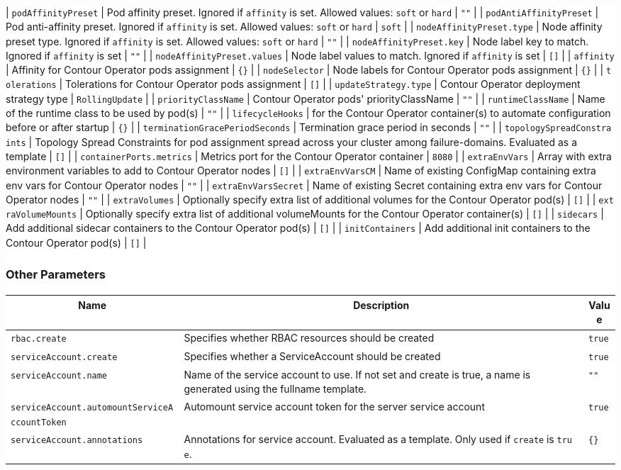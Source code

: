| `podAffinityPreset`                               | Pod affinity preset. Ignored if `affinity` is set. Allowed values: `soft` or `hard`                                      | `""`                       |
| `podAntiAffinityPreset`                           | Pod anti-affinity preset. Ignored if `affinity` is set. Allowed values: `soft` or `hard`                                 | `soft`                     |
| `nodeAffinityPreset.type`                         | Node affinity preset type. Ignored if `affinity` is set. Allowed values: `soft` or `hard`                                | `""`                       |
| `nodeAffinityPreset.key`                          | Node label key to match. Ignored if `affinity` is set                                                                    | `""`                       |
| `nodeAffinityPreset.values`                       | Node label values to match. Ignored if `affinity` is set                                                                 | `[]`                       |
| `affinity`                                        | Affinity for Contour Operator pods assignment                                                                            | `{}`                       |
| `nodeSelector`                                    | Node labels for Contour Operator pods assignment                                                                         | `{}`                       |
| `tolerations`                                     | Tolerations for Contour Operator pods assignment                                                                         | `[]`                       |
| `updateStrategy.type`                             | Contour Operator deployment strategy type                                                                                | `RollingUpdate`            |
| `priorityClassName`                               | Contour Operator pods' priorityClassName                                                                                 | `""`                       |
| `runtimeClassName`                                | Name of the runtime class to be used by pod(s)                                                                           | `""`                       |
| `lifecycleHooks`                                  | for the Contour Operator container(s) to automate configuration before or after startup                                  | `{}`                       |
| `terminationGracePeriodSeconds`                   | Termination grace period in seconds                                                                                      | `""`                       |
| `topologySpreadConstraints`                       | Topology Spread Constraints for pod assignment spread across your cluster among failure-domains. Evaluated as a template | `[]`                       |
| `containerPorts.metrics`                          | Metrics port for the Contour Operator container                                                                          | `8080`                     |
| `extraEnvVars`                                    | Array with extra environment variables to add to Contour Operator nodes                                                  | `[]`                       |
| `extraEnvVarsCM`                                  | Name of existing ConfigMap containing extra env vars for Contour Operator nodes                                          | `""`                       |
| `extraEnvVarsSecret`                              | Name of existing Secret containing extra env vars for Contour Operator nodes                                             | `""`                       |
| `extraVolumes`                                    | Optionally specify extra list of additional volumes for the Contour Operator pod(s)                                      | `[]`                       |
| `extraVolumeMounts`                               | Optionally specify extra list of additional volumeMounts for the Contour Operator container(s)                           | `[]`                       |
| `sidecars`                                        | Add additional sidecar containers to the Contour Operator pod(s)                                                         | `[]`                       |
| `initContainers`                                  | Add additional init containers to the Contour Operator pod(s)                                                            | `[]`                       |


### Other Parameters

| Name                                          | Description                                                                                                         | Value  |
| --------------------------------------------- | ------------------------------------------------------------------------------------------------------------------- | ------ |
| `rbac.create`                                 | Specifies whether RBAC resources should be created                                                                  | `true` |
| `serviceAccount.create`                       | Specifies whether a ServiceAccount should be created                                                                | `true` |
| `serviceAccount.name`                         | Name of the service account to use. If not set and create is true, a name is generated using the fullname template. | `""`   |
| `serviceAccount.automountServiceAccountToken` | Automount service account token for the server service account                                                      | `true` |
| `serviceAccount.annotations`                  | Annotations for service account. Evaluated as a template. Only used if `create` is `true`.                          | `{}`   |
